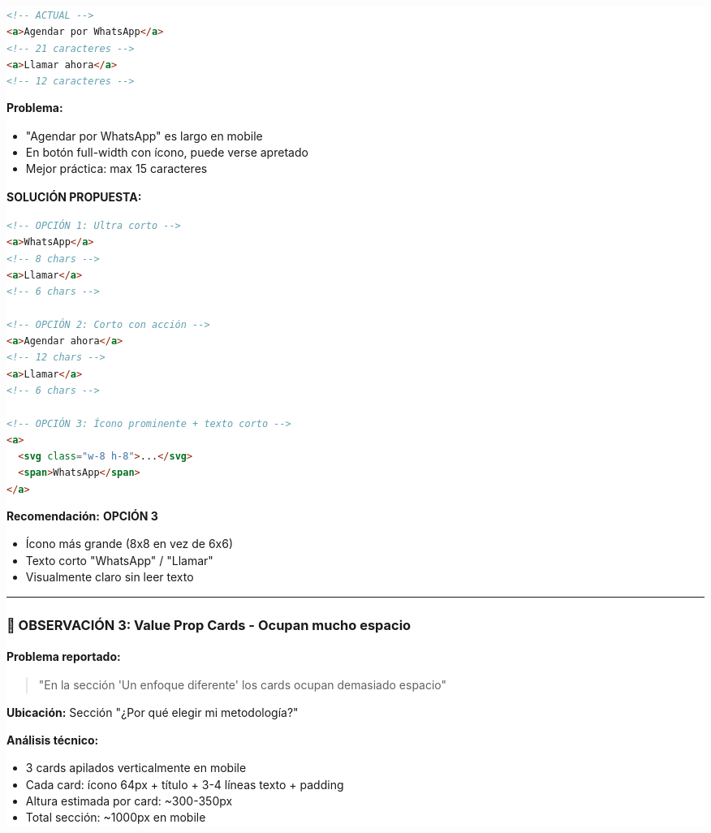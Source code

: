 ```html
<!-- ACTUAL -->
<a>Agendar por WhatsApp</a>
<!-- 21 caracteres -->
<a>Llamar ahora</a>
<!-- 12 caracteres -->
```

**Problema:**

- "Agendar por WhatsApp" es largo en mobile
- En botón full-width con ícono, puede verse apretado
- Mejor práctica: max 15 caracteres

**SOLUCIÓN PROPUESTA:**

```html
<!-- OPCIÓN 1: Ultra corto -->
<a>WhatsApp</a>
<!-- 8 chars -->
<a>Llamar</a>
<!-- 6 chars -->

<!-- OPCIÓN 2: Corto con acción -->
<a>Agendar ahora</a>
<!-- 12 chars -->
<a>Llamar</a>
<!-- 6 chars -->

<!-- OPCIÓN 3: Ícono prominente + texto corto -->
<a>
  <svg class="w-8 h-8">...</svg>
  <span>WhatsApp</span>
</a>
```

**Recomendación:** **OPCIÓN 3**

- Ícono más grande (8x8 en vez de 6x6)
- Texto corto "WhatsApp" / "Llamar"
- Visualmente claro sin leer texto

---

### 🔴 OBSERVACIÓN 3: Value Prop Cards - Ocupan mucho espacio

**Problema reportado:**

> "En la sección 'Un enfoque diferente' los cards ocupan demasiado espacio"

**Ubicación:** Sección "¿Por qué elegir mi metodología?"

**Análisis técnico:**

- 3 cards apilados verticalmente en mobile
- Cada card: ícono 64px + título + 3-4 líneas texto + padding
- Altura estimada por card: ~300-350px
- Total sección: ~1000px en mobile
